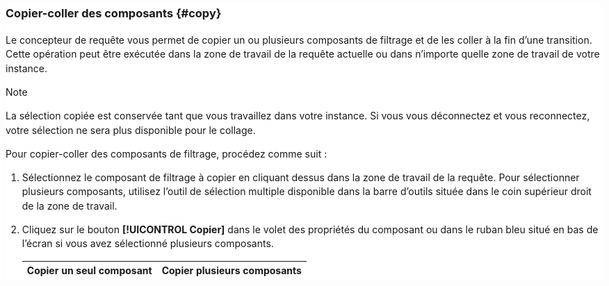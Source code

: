 ### Copier-coller des composants {#copy}

Le concepteur de requête vous permet de copier un ou plusieurs composants de filtrage et de les coller à la fin d’une transition. Cette opération peut être exécutée dans la zone de travail de la requête actuelle ou dans n’importe quelle zone de travail de votre instance.

>[!NOTE]
>
>La sélection copiée est conservée tant que vous travaillez dans votre instance. Si vous vous déconnectez et vous reconnectez, votre sélection ne sera plus disponible pour le collage.

Pour copier-coller des composants de filtrage, procédez comme suit :

1. Sélectionnez le composant de filtrage à copier en cliquant dessus dans la zone de travail de la requête. Pour sélectionner plusieurs composants, utilisez l’outil de sélection multiple disponible dans la barre d’outils située dans le coin supérieur droit de la zone de travail.

1. Cliquez sur le bouton **[!UICONTROL Copier]** dans le volet des propriétés du composant ou dans le ruban bleu situé en bas de l’écran si vous avez sélectionné plusieurs composants.

   | Copier un seul composant | Copier plusieurs composants |
   |  ---  |  ---  |